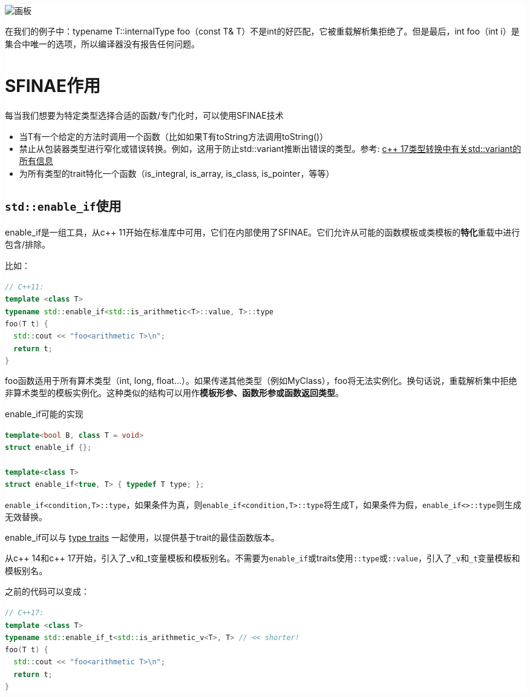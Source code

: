![画板](https://cdn.jsdelivr.net/gh/bugcat9/blog-image-bed@main/cpp/SFINAE学习2.png)

在我们的例子中：typename T::internalType foo（const T& T）不是int的好匹配，它被重载解析集拒绝了。但是最后，int foo（int i）是集合中唯一的选项，所以编译器没有报告任何问题。

# SFINAE作用
每当我们想要为特定类型选择合适的函数/专门化时，可以使用SFINAE技术

+ 当T有一个给定的方法时调用一个函数（比如如果T有toString方法调用toString()）
+ 禁止从包装器类型进行窄化或错误转换。例如，这用于防止std::variant推断出错误的类型。参考: [c++ 17类型转换中有关std::variant的所有信息](https://www.cppstories.com/2018/06/variant/#type-conversions) 
+ 为所有类型的trait特化一个函数（is_integral, is_array, is_class, is_pointer，等等）



## `std::enable_if`使用
enable_if是一组工具，从c++ 11开始在标准库中可用，它们在内部使用了SFINAE。它们允许从可能的函数模板或类模板的**特化**重载中进行 包含/排除。

比如：

```cpp
// C++11:
template <class T>
typename std::enable_if<std::is_arithmetic<T>::value, T>::type  
foo(T t) {
  std::cout << "foo<arithmetic T>\n";
  return t;
}
```

foo函数适用于所有算术类型（int, long, float…）。如果传递其他类型（例如MyClass），foo将无法实例化。换句话说，重载解析集中拒绝非算术类型的模板实例化。这种类似的结构可以用作**模板形参、函数形参或函数返回类型**。

enable_if可能的实现

```cpp
template<bool B, class T = void>
struct enable_if {};
 
template<class T>
struct enable_if<true, T> { typedef T type; };
```

`enable_if<condition,T>::type`，如果条件为真，则`enable_if<condition,T>::type`将生成T，如果条件为假，`enable_if<>::type`则生成无效替换。

enable_if可以与 [type traits](http://en.cppreference.com/w/cpp/types) 一起使用，以提供基于trait的最佳函数版本。

从c++ 14和c++ 17开始，引入了_v和_t变量模板和模板别名。不需要为`enable_if`或traits使用`::type`或`::value`，引入了`_v`和`_t`变量模板和模板别名。

之前的代码可以变成：

```cpp
// C++17:
template <class T>
typename std::enable_if_t<std::is_arithmetic_v<T>, T> // << shorter!
foo(T t) {
  std::cout << "foo<arithmetic T>\n";
  return t;
}
```
